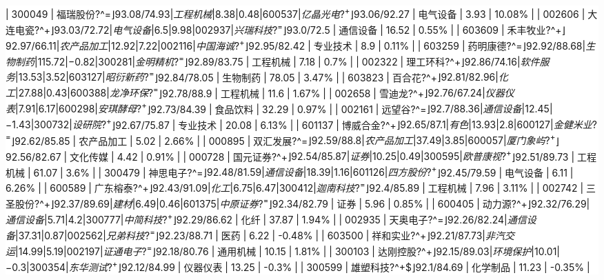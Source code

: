| 300049 | 福瑞股份?^=$⌋93.08/74.93 |   工程机械   |    8.38   | 0.48%  |
| 600537 | 亿晶光电?^+$⌋93.06/92.27 |   电气设备   |    3.93   | 10.08% |
| 002606 | 大连电瓷?^+$⌋93.03/72.72 |   电气设备   |    6.5    | 9.98%  |
| 002937 |  兴瑞科技?^=$⌋93.0/72.5  |   通信设备   |   16.52   | 0.55%  |
| 603609 | 禾丰牧业?^+$⌋92.97/66.11 |  农产品加工  |   12.92   | 7.22%  |
| 002116 | 中国海诚?^+$⌋92.95/82.42 |   专业技术   |    8.9    | 0.11%  |
| 603259 | 药明康德?^=$⌋92.92/88.68 |   生物制药   |   115.72  | -0.82% |
| 300281 | 金明精机?^=$⌋92.89/83.75 |   工程机械   |    7.18   |  0.7%  |
| 002322 | 理工环科?^+$⌋92.86/74.16 |   软件服务   |   13.53   | 3.52%  |
| 603127 | 昭衍新药?^=$⌋92.84/78.05 |   生物制药   |   78.05   | 3.47%  |
| 603823 |  百合花?^+$⌋92.81/82.96  |     化工     |   27.88   | 0.43%  |
| 600388 | 龙净环保?^=$⌋92.78/88.9  |   工程机械   |    11.6   | 1.67%  |
| 002658 |  雪迪龙?^+$⌋92.76/67.24  |   仪器仪表   |    7.91   | 6.17%  |
| 600298 | 安琪酵母?^+$⌋92.73/84.39 |   食品饮料   |   32.29   | 0.97%  |
| 002161 |  远望谷?^=$⌋92.7/88.36   |   通信设备   |   12.45   | -1.43% |
| 300732 |  设研院?^+$⌋92.67/75.87  |   专业技术   |   20.08   | 6.13%  |
| 601137 | 博威合金?^+$⌋92.65/87.1  |     有色     |   13.93   |  2.8%  |
| 600127 | 金健米业?^=$⌋92.62/85.85 |  农产品加工  |    5.02   | 2.66%  |
| 000895 | 双汇发展?^=$⌋92.59/88.8  |  农产品加工  |   37.49   | 3.85%  |
| 600057 | 厦门象屿?^+$⌋92.56/82.67 |   文化传媒   |    4.42   | 0.91%  |
| 000728 | 国元证券?^+$⌋92.54/85.87 |     证券     |   10.25   | 0.49%  |
| 300595 | 欧普康视?^+$⌋92.51/89.73 |   工程机械   |   61.07   |  3.6%  |
| 300479 | 神思电子?^=$⌋92.48/81.59 |   通信设备   |   18.39   | 1.16%  |
| 601126 | 四方股份?^+$⌋92.45/79.59 |   电气设备   |    6.11   | 6.26%  |
| 600589 | 广东榕泰?^+$⌋92.43/91.09 |     化工     |    6.75   | 6.47%  |
| 300412 | 迦南科技?^=$⌋92.4/85.89  |   工程机械   |    7.96   | 3.11%  |
| 002742 | 三圣股份?^+$⌋92.37/89.69 |     建材     |    6.49   | 0.46%  |
| 601375 | 中原证券?^=$⌋92.34/82.79 |     证券     |    5.96   | 0.85%  |
| 600405 |  动力源?^+$⌋92.32/76.29  |   通信设备   |    5.71   |  4.2%  |
| 300777 | 中简科技?^+$⌋92.29/86.62 |     化纤     |   37.87   | 1.94%  |
| 002935 | 天奥电子?^=$⌋92.26/82.24 |   通信设备   |   37.31   | 0.87%  |
| 002562 | 兄弟科技?^=$⌋92.23/88.71 |     医药     |    6.22   | -0.48% |
| 603500 | 祥和实业?^+$⌋92.21/87.73 |   非汽交运   |   14.99   | 5.19%  |
| 002197 | 证通电子?^=$⌋92.18/80.76 |   通用机械   |   10.15   | 1.81%  |
| 300103 | 达刚控股?^+$⌋92.15/89.03 |   环境保护   |   10.01   | -0.3%  |
| 300354 | 东华测试?^+$⌋92.12/84.99 |   仪器仪表   |   13.25   | -0.3%  |
| 300599 | 雄塑科技?^+$⌋92.1/84.69  |   化学制品   |   11.23   | -0.35% |